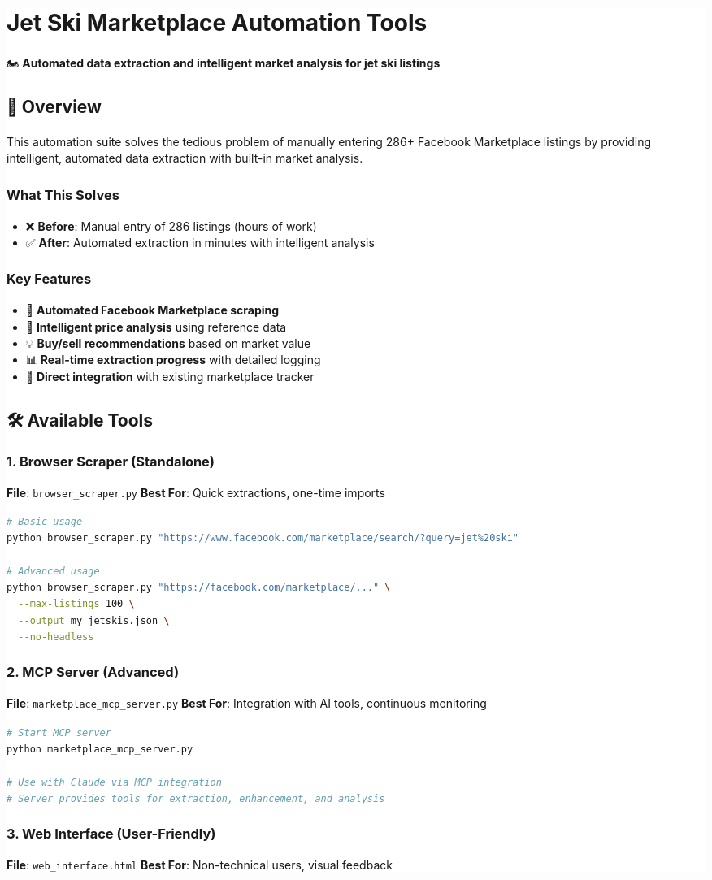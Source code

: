 # Jet Ski Marketplace Automation Tools

🏍️ **Automated data extraction and intelligent market analysis for jet ski listings**

## 🎯 Overview

This automation suite solves the tedious problem of manually entering 286+ Facebook Marketplace listings by providing intelligent, automated data extraction with built-in market analysis.

### What This Solves
- ❌ **Before**: Manual entry of 286 listings (hours of work)
- ✅ **After**: Automated extraction in minutes with intelligent analysis

### Key Features
- 🤖 **Automated Facebook Marketplace scraping**
- 🧠 **Intelligent price analysis** using reference data
- 💡 **Buy/sell recommendations** based on market value
- 📊 **Real-time extraction progress** with detailed logging
- 🔄 **Direct integration** with existing marketplace tracker

## 🛠️ Available Tools

### 1. Browser Scraper (Standalone)
**File**: `browser_scraper.py`
**Best For**: Quick extractions, one-time imports

```bash
# Basic usage
python browser_scraper.py "https://www.facebook.com/marketplace/search/?query=jet%20ski"

# Advanced usage
python browser_scraper.py "https://facebook.com/marketplace/..." \
  --max-listings 100 \
  --output my_jetskis.json \
  --no-headless
```

### 2. MCP Server (Advanced)
**File**: `marketplace_mcp_server.py`
**Best For**: Integration with AI tools, continuous monitoring

```bash
# Start MCP server
python marketplace_mcp_server.py

# Use with Claude via MCP integration
# Server provides tools for extraction, enhancement, and analysis
```

### 3. Web Interface (User-Friendly)
**File**: `web_interface.html`
**Best For**: Non-technical users, visual feedback
